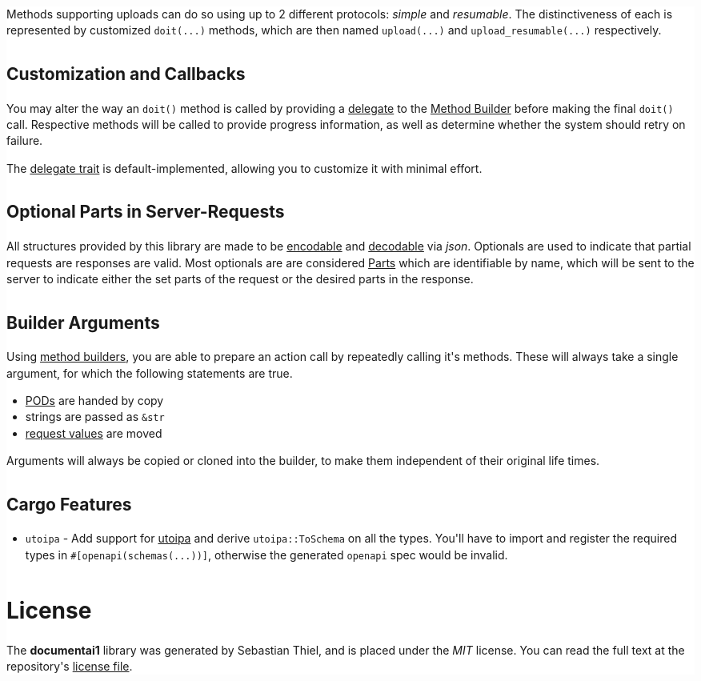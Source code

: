 Methods supporting uploads can do so using up to 2 different protocols:
*simple* and *resumable*. The distinctiveness of each is represented by customized
`doit(...)` methods, which are then named `upload(...)` and `upload_resumable(...)` respectively.

## Customization and Callbacks

You may alter the way an `doit()` method is called by providing a [delegate](https://docs.rs/google-documentai1/7.0.0+20240619/google_documentai1/common::Delegate) to the
[Method Builder](https://docs.rs/google-documentai1/7.0.0+20240619/google_documentai1/common::CallBuilder) before making the final `doit()` call.
Respective methods will be called to provide progress information, as well as determine whether the system should
retry on failure.

The [delegate trait](https://docs.rs/google-documentai1/7.0.0+20240619/google_documentai1/common::Delegate) is default-implemented, allowing you to customize it with minimal effort.

## Optional Parts in Server-Requests

All structures provided by this library are made to be [encodable](https://docs.rs/google-documentai1/7.0.0+20240619/google_documentai1/common::RequestValue) and
[decodable](https://docs.rs/google-documentai1/7.0.0+20240619/google_documentai1/common::ResponseResult) via *json*. Optionals are used to indicate that partial requests are responses
are valid.
Most optionals are are considered [Parts](https://docs.rs/google-documentai1/7.0.0+20240619/google_documentai1/common::Part) which are identifiable by name, which will be sent to
the server to indicate either the set parts of the request or the desired parts in the response.

## Builder Arguments

Using [method builders](https://docs.rs/google-documentai1/7.0.0+20240619/google_documentai1/common::CallBuilder), you are able to prepare an action call by repeatedly calling it's methods.
These will always take a single argument, for which the following statements are true.

* [PODs][wiki-pod] are handed by copy
* strings are passed as `&str`
* [request values](https://docs.rs/google-documentai1/7.0.0+20240619/google_documentai1/common::RequestValue) are moved

Arguments will always be copied or cloned into the builder, to make them independent of their original life times.

[wiki-pod]: http://en.wikipedia.org/wiki/Plain_old_data_structure
[builder-pattern]: http://en.wikipedia.org/wiki/Builder_pattern
[google-go-api]: https://github.com/google/google-api-go-client

## Cargo Features

* `utoipa` - Add support for [utoipa](https://crates.io/crates/utoipa) and derive `utoipa::ToSchema` on all
the types. You'll have to import and register the required types in `#[openapi(schemas(...))]`, otherwise the
generated `openapi` spec would be invalid.


# License
The **documentai1** library was generated by Sebastian Thiel, and is placed
under the *MIT* license.
You can read the full text at the repository's [license file][repo-license].

[repo-license]: https://github.com/Byron/google-apis-rsblob/main/LICENSE.md

